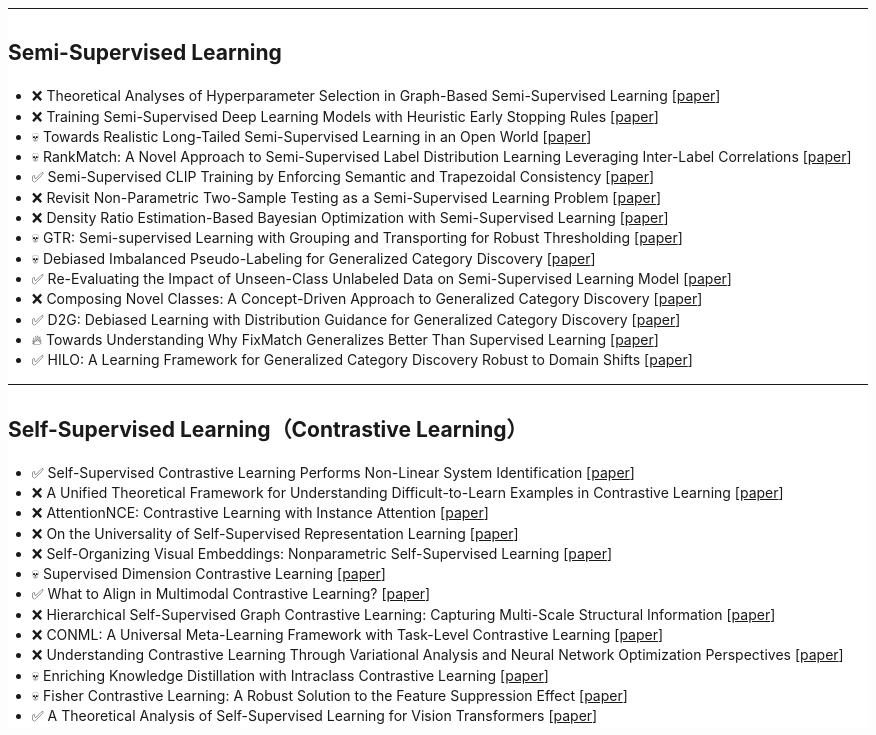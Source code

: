 ------

## Semi-Supervised Learning

- ❌ Theoretical Analyses of Hyperparameter Selection in Graph-Based Semi-Supervised Learning [[paper](https://openreview.net/attachment?id=gqC0egRfWq&name=pdf)]  
- ❌ Training Semi-Supervised Deep Learning Models with Heuristic Early Stopping Rules [[paper](https://openreview.net/attachment?id=aXSxSu3fvg&name=pdf)]  
- 💀 Towards Realistic Long-Tailed Semi-Supervised Learning in an Open World [[paper](https://openreview.net/attachment?id=zLHP6QDWYp&name=pdf)]  
- 💀 RankMatch: A Novel Approach to Semi-Supervised Label Distribution Learning Leveraging Inter-Label Correlations [[paper](https://openreview.net/attachment?id=G2BiEoB77Z&name=pdf)]  
- ✅ Semi-Supervised CLIP Training by Enforcing Semantic and Trapezoidal Consistency [[paper](https://openreview.net/attachment?id=97D725GJtQ&name=pdf)]  
- ❌ Revisit Non-Parametric Two-Sample Testing as a Semi-Supervised Learning Problem [[paper](https://openreview.net/attachment?id=X8RTdxzqJQ&name=pdf)]  
- ❌ Density Ratio Estimation-Based Bayesian Optimization with Semi-Supervised Learning [[paper](https://openreview.net/attachment?id=iMnd6c5bAa&name=pdf)]  
- 💀 GTR: Semi-supervised Learning with Grouping and Transporting for Robust Thresholding [[paper](https://openreview.net/attachment?id=EjJD16oaly&name=pdf)]  
- 💀 Debiased Imbalanced Pseudo-Labeling for Generalized Category Discovery [[paper](https://openreview.net/attachment?id=JRcfgNg2ZJ&name=pdf)]  
- ✅ Re-Evaluating the Impact of Unseen-Class Unlabeled Data on Semi-Supervised Learning Model [[paper](https://openreview.net/attachment?id=WPsnH6875d&name=pdf)]  
- ❌ Composing Novel Classes: A Concept-Driven Approach to Generalized Category Discovery [[paper](https://openreview.net/attachment?id=qrTOtUdz4Z&name=pdf)]  
- ✅ D2G: Debiased Learning with Distribution Guidance for Generalized Category Discovery [[paper](https://openreview.net/attachment?id=9B8o9AxSyb&name=pdf)]  
- 🔥 Towards Understanding Why FixMatch Generalizes Better Than Supervised Learning [[paper](https://openreview.net/attachment?id=25kAzqzTrz&name=pdf)]  
- ✅ HILO: A Learning Framework for Generalized Category Discovery Robust to Domain Shifts [[paper](https://openreview.net/attachment?id=2eFq6S35iB&name=pdf)]  

------

## Self-Supervised Learning（Contrastive Learning）

- ✅ Self-Supervised Contrastive Learning Performs Non-Linear System Identification [[paper](https://openreview.net/attachment?id=ONfWFluZBI&name=pdf)]  
- ❌ A Unified Theoretical Framework for Understanding Difficult-to-Learn Examples in Contrastive Learning [[paper](https://openreview.net/attachment?id=P4WnvhVmPV&name=pdf)]  
- ❌ AttentionNCE: Contrastive Learning with Instance Attention [[paper](https://openreview.net/attachment?id=FfHGAAoSVJ&name=pdf)]  
- ❌ On the Universality of Self-Supervised Representation Learning [[paper](https://openreview.net/attachment?id=NoN4lziOUF&name=pdf)]  
- ❌ Self-Organizing Visual Embeddings: Nonparametric Self-Supervised Learning [[paper](https://openreview.net/attachment?id=TswLvrIY8M&name=pdf)]  
- 💀 Supervised Dimension Contrastive Learning [[paper](https://openreview.net/attachment?id=suJ1z1UX2t&name=pdf)]  
- ✅ What to Align in Multimodal Contrastive Learning? [[paper](https://openreview.net/attachment?id=Pe3AxLq6Wf&name=pdf)]  
- ❌ Hierarchical Self-Supervised Graph Contrastive Learning: Capturing Multi-Scale Structural Information [[paper](https://openreview.net/attachment?id=pL8ws91RW2&name=pdf)]  
- ❌ CONML: A Universal Meta-Learning Framework with Task-Level Contrastive Learning [[paper](https://openreview.net/attachment?id=UuZDosomkp&name=pdf)]  
- ❌ Understanding Contrastive Learning Through Variational Analysis and Neural Network Optimization Perspectives [[paper](https://openreview.net/attachment?id=qjoDJjVZxB&name=pdf)]  
- 💀 Enriching Knowledge Distillation with Intraclass Contrastive Learning [[paper](https://openreview.net/attachment?id=7L8sZYMlya&name=pdf)]  
- 💀 Fisher Contrastive Learning: A Robust Solution to the Feature Suppression Effect [[paper](https://openreview.net/attachment?id=Tl6hStJNYX&name=pdf)]  
- ✅ A Theoretical Analysis of Self-Supervised Learning for Vision Transformers [[paper](https://openreview.net/attachment?id=Antib6Uovh&name=pdf)]  
